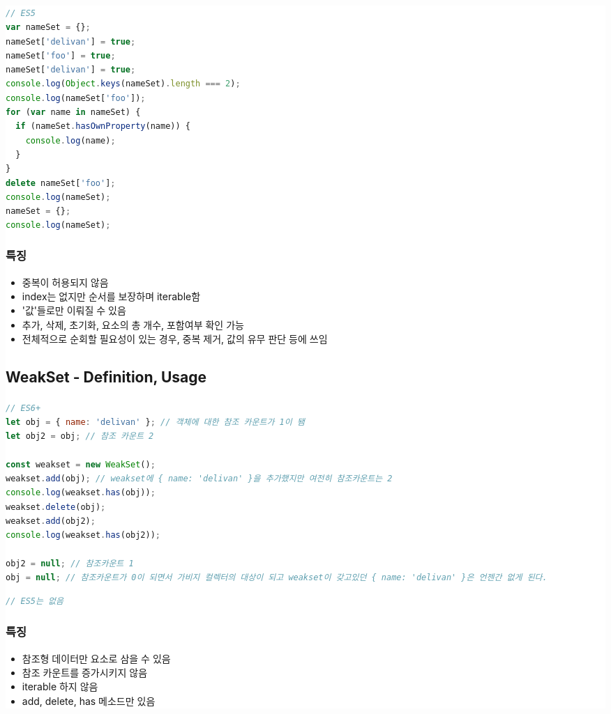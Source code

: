 ```js
// ES5
var nameSet = {};
nameSet['delivan'] = true;
nameSet['foo'] = true;
nameSet['delivan'] = true;
console.log(Object.keys(nameSet).length === 2);
console.log(nameSet['foo']);
for (var name in nameSet) {
  if (nameSet.hasOwnProperty(name)) {
    console.log(name);
  }
}
delete nameSet['foo'];
console.log(nameSet);
nameSet = {};
console.log(nameSet);
```

### 특징

- 중복이 허용되지 않음
- index는 없지만 순서를 보장하며 iterable함
- '값'들로만 이뤄질 수 있음
- 추가, 삭제, 초기화, 요소의 총 개수, 포함여부 확인 가능
- 전체적으로 순회할 필요성이 있는 경우, 중복 제거, 값의 유무 판단 등에 쓰임

## WeakSet - Definition, Usage

```js
// ES6+
let obj = { name: 'delivan' }; // 객체에 대한 참조 카운트가 1이 됌
let obj2 = obj; // 참조 카운트 2

const weakset = new WeakSet();
weakset.add(obj); // weakset에 { name: 'delivan' }을 추가했지만 여전히 참조카운트는 2
console.log(weakset.has(obj));
weakset.delete(obj);
weakset.add(obj2);
console.log(weakset.has(obj2));

obj2 = null; // 참조카운트 1
obj = null; // 참조카운트가 0이 되면서 가비지 컬렉터의 대상이 되고 weakset이 갖고있던 { name: 'delivan' }은 언젠간 없게 된다.
```

```js
// ES5는 없음
```

### 특징

- 참조형 데이터만 요소로 삼을 수 있음
- 참조 카운트를 증가시키지 않음
- iterable 하지 않음
- add, delete, has 메소드만 있음
